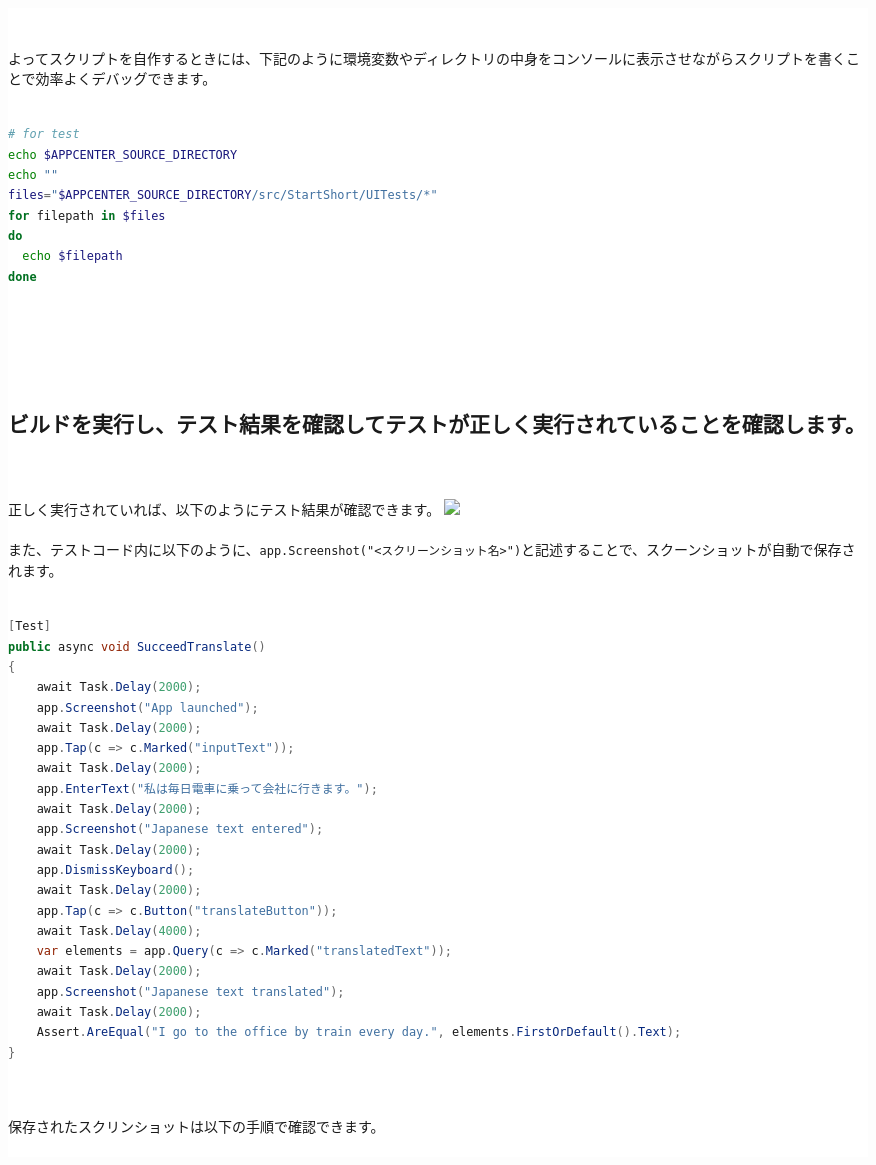 　  
　  
よってスクリプトを自作するときには、下記のように環境変数やディレクトリの中身をコンソールに表示させながらスクリプトを書くことで効率よくデバッグできます。
　  
　  
```sh
# for test
echo $APPCENTER_SOURCE_DIRECTORY
echo ""
files="$APPCENTER_SOURCE_DIRECTORY/src/StartShort/UITests/*"
for filepath in $files
do
  echo $filepath
done
```
　  
　  
　  
　  
## ビルドを実行し、テスト結果を確認してテストが正しく実行されていることを確認します。 ##
　  
　  
正しく実行されていれば、以下のようにテスト結果が確認できます。
![](https://github.com/TomohiroSuzuki128/XamAppCenterSample2018/blob/develop/docs/handson/short/images/android031.png?raw=true)
　  
　  
また、テストコード内に以下のように、`app.Screenshot("<スクリーンショット名>")`と記述することで、スクーンショットが自動で保存されます。
　  
　  
```csharp
[Test]
public async void SucceedTranslate()
{
    await Task.Delay(2000);
    app.Screenshot("App launched");
    await Task.Delay(2000);
    app.Tap(c => c.Marked("inputText"));
    await Task.Delay(2000);
    app.EnterText("私は毎日電車に乗って会社に行きます。");
    await Task.Delay(2000);
    app.Screenshot("Japanese text entered");
    await Task.Delay(2000);
    app.DismissKeyboard();
    await Task.Delay(2000);
    app.Tap(c => c.Button("translateButton"));
    await Task.Delay(4000);
    var elements = app.Query(c => c.Marked("translatedText"));
    await Task.Delay(2000);
    app.Screenshot("Japanese text translated");
    await Task.Delay(2000);
    Assert.AreEqual("I go to the office by train every day.", elements.FirstOrDefault().Text);
}
```
　  
　  
保存されたスクリンショットは以下の手順で確認できます。
　  
　  